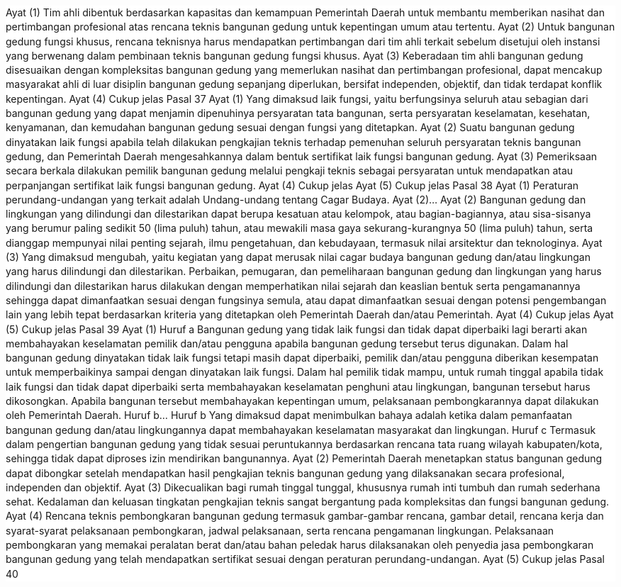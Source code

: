 Ayat (1) Tim ahli dibentuk berdasarkan kapasitas dan kemampuan Pemerintah Daerah untuk membantu memberikan nasihat dan pertimbangan profesional atas rencana teknis bangunan gedung untuk kepentingan umum atau tertentu. Ayat (2) Untuk bangunan gedung fungsi khusus, rencana teknisnya harus mendapatkan pertimbangan dari tim ahli terkait sebelum disetujui oleh instansi yang berwenang dalam pembinaan teknis bangunan gedung fungsi khusus. Ayat (3) Keberadaan tim ahli bangunan gedung disesuaikan dengan kompleksitas bangunan gedung yang memerlukan nasihat dan pertimbangan profesional, dapat mencakup masyarakat ahli di luar disiplin bangunan gedung sepanjang diperlukan, bersifat independen, objektif, dan tidak terdapat konflik kepentingan. Ayat (4) Cukup jelas
Pasal 37
Ayat (1) Yang dimaksud laik fungsi, yaitu berfungsinya seluruh atau sebagian dari bangunan gedung yang dapat menjamin dipenuhinya persyaratan tata bangunan, serta persyaratan keselamatan, kesehatan, kenyamanan, dan kemudahan bangunan gedung sesuai dengan fungsi yang ditetapkan. Ayat (2) Suatu bangunan gedung dinyatakan laik fungsi apabila telah dilakukan pengkajian teknis terhadap pemenuhan seluruh persyaratan teknis bangunan gedung, dan Pemerintah Daerah mengesahkannya dalam bentuk sertifikat laik fungsi bangunan gedung. Ayat (3) Pemeriksaan secara berkala dilakukan pemilik bangunan gedung melalui pengkaji teknis sebagai persyaratan untuk mendapatkan atau perpanjangan sertifikat laik fungsi bangunan gedung. Ayat (4) Cukup jelas Ayat (5) Cukup jelas
Pasal 38
Ayat (1) Peraturan perundang-undangan yang terkait adalah Undang-undang tentang Cagar Budaya. Ayat (2)… Ayat (2) Bangunan gedung dan lingkungan yang dilindungi dan dilestarikan dapat berupa kesatuan atau kelompok, atau bagian-bagiannya, atau sisa-sisanya yang berumur paling sedikit 50 (lima puluh) tahun, atau mewakili masa gaya sekurang-kurangnya 50 (lima puluh) tahun, serta dianggap mempunyai nilai penting sejarah, ilmu pengetahuan, dan kebudayaan, termasuk nilai arsitektur dan teknologinya. Ayat (3) Yang dimaksud mengubah, yaitu kegiatan yang dapat merusak nilai cagar budaya bangunan gedung dan/atau lingkungan yang harus dilindungi dan dilestarikan. Perbaikan, pemugaran, dan pemeliharaan bangunan gedung dan lingkungan yang harus dilindungi dan dilestarikan harus dilakukan dengan memperhatikan nilai sejarah dan keaslian bentuk serta pengamanannya sehingga dapat dimanfaatkan sesuai dengan fungsinya semula, atau dapat dimanfaatkan sesuai dengan potensi pengembangan lain yang lebih tepat berdasarkan kriteria yang ditetapkan oleh Pemerintah Daerah dan/atau Pemerintah. Ayat (4) Cukup jelas Ayat (5) Cukup jelas
Pasal 39
Ayat (1) Huruf a Bangunan gedung yang tidak laik fungsi dan tidak dapat diperbaiki lagi berarti akan membahayakan keselamatan pemilik dan/atau pengguna apabila bangunan gedung tersebut terus digunakan. Dalam hal bangunan gedung dinyatakan tidak laik fungsi tetapi masih dapat diperbaiki, pemilik dan/atau pengguna diberikan kesempatan untuk memperbaikinya sampai dengan dinyatakan laik fungsi. Dalam hal pemilik tidak mampu, untuk rumah tinggal apabila tidak laik fungsi dan tidak dapat diperbaiki serta membahayakan keselamatan penghuni atau lingkungan, bangunan tersebut harus dikosongkan. Apabila bangunan tersebut membahayakan kepentingan umum, pelaksanaan pembongkarannya dapat dilakukan oleh Pemerintah Daerah. Huruf b… Huruf b Yang dimaksud dapat menimbulkan bahaya adalah ketika dalam pemanfaatan bangunan gedung dan/atau lingkungannya dapat membahayakan keselamatan masyarakat dan lingkungan. Huruf c Termasuk dalam pengertian bangunan gedung yang tidak sesuai peruntukannya berdasarkan rencana tata ruang wilayah kabupaten/kota, sehingga tidak dapat diproses izin mendirikan bangunannya. Ayat (2) Pemerintah Daerah menetapkan status bangunan gedung dapat dibongkar setelah mendapatkan hasil pengkajian teknis bangunan gedung yang dilaksanakan secara profesional, independen dan objektif. Ayat (3) Dikecualikan bagi rumah tinggal tunggal, khususnya rumah inti tumbuh dan rumah sederhana sehat. Kedalaman dan keluasan tingkatan pengkajian teknis sangat bergantung pada kompleksitas dan fungsi bangunan gedung. Ayat (4) Rencana teknis pembongkaran bangunan gedung termasuk gambar-gambar rencana, gambar detail, rencana kerja dan syarat-syarat pelaksanaan pembongkaran, jadwal pelaksanaan, serta rencana pengamanan lingkungan. Pelaksanaan pembongkaran yang memakai peralatan berat dan/atau bahan peledak harus dilaksanakan oleh penyedia jasa pembongkaran bangunan gedung yang telah mendapatkan sertifikat sesuai dengan peraturan perundang-undangan. Ayat (5) Cukup jelas
Pasal 40